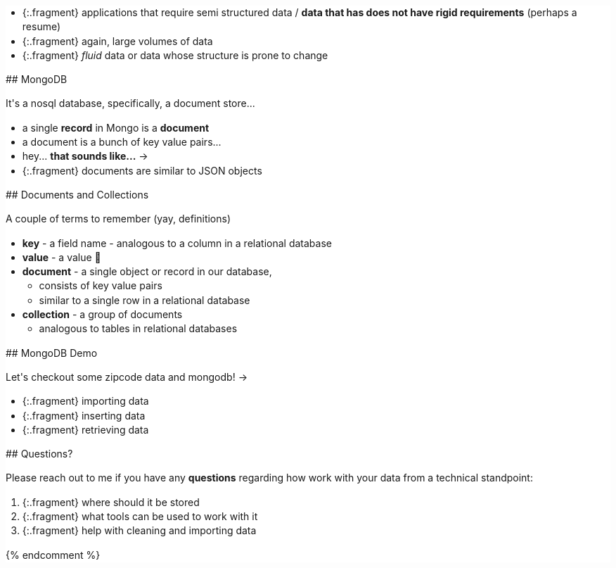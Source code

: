 * {:.fragment} applications that require semi structured data / __data that has does not have rigid requirements__ (perhaps a resume)
* {:.fragment} again, large volumes of data
* {:.fragment} _fluid_ data or data whose structure is prone to change


</section>

<section markdown="block">
## MongoDB

It's a nosql database, specifically, a document store...

* a single __record__ in Mongo is a __document__ 
* a document is a bunch of key value pairs... 
* hey... __that sounds like...__ &rarr; 
* {:.fragment} documents are similar to JSON objects 
</section>

<section markdown="block">
## Documents and Collections

A couple of terms to remember (yay, definitions)

* __key__ - a field name - analogous to a column in a relational database
* __value__ - a value 🤔
* __document__ - a single object or record in our database, 
	* consists of key value pairs
	* similar to a single row in a relational database
* __collection__ - a group of documents 
	* analogous to tables in relational databases
</section>

<section markdown="block">
## MongoDB Demo

Let's checkout some zipcode data and mongodb! &rarr;

* {:.fragment} importing data
* {:.fragment} inserting data
* {:.fragment} retrieving data

</section>

<section markdown="block">
## Questions?

Please reach out to me if you have any __questions__ regarding how work with your data from a technical standpoint:

1. {:.fragment} where should it be stored
2. {:.fragment} what tools can be used to work with it
3. {:.fragment} help with cleaning and importing data

</section>
{% endcomment %}
